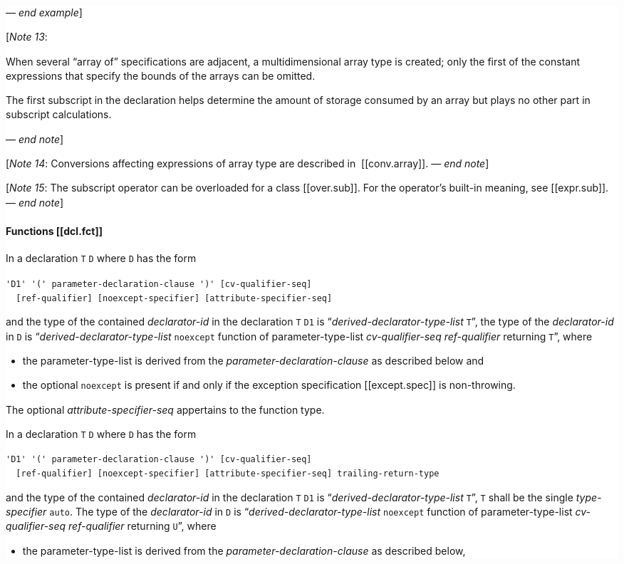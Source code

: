 — *end example*\]

\[*Note 13*:

When several “array of” specifications are adjacent, a multidimensional
array type is created; only the first of the constant expressions that
specify the bounds of the arrays can be omitted.

The first subscript in the declaration helps determine the amount of
storage consumed by an array but plays no other part in subscript
calculations.

— *end note*\]

\[*Note 14*: Conversions affecting expressions of array type are
described in  [[conv.array]]. — *end note*\]

\[*Note 15*: The subscript operator can be overloaded for a class
[[over.sub]]. For the operator’s built-in meaning, see
[[expr.sub]]. — *end note*\]

#### Functions <a id="dcl.fct">[[dcl.fct]]</a>

In a declaration `T` `D` where `D` has the form

``` bnf
'D1' '(' parameter-declaration-clause ')' [cv-qualifier-seq]
  [ref-qualifier] [noexcept-specifier] [attribute-specifier-seq]
```

and the type of the contained *declarator-id* in the declaration `T`
`D1` is “*derived-declarator-type-list* `T`”, the type of the
*declarator-id* in `D` is “*derived-declarator-type-list* `noexcept`
function of parameter-type-list *cv-qualifier-seq* *ref-qualifier*
returning `T`”, where

- the parameter-type-list is derived from the
  *parameter-declaration-clause* as described below and

- the optional `noexcept` is present if and only if the exception
  specification [[except.spec]] is non-throwing.

The optional *attribute-specifier-seq* appertains to the function type.

In a declaration `T` `D` where `D` has the form

``` bnf
'D1' '(' parameter-declaration-clause ')' [cv-qualifier-seq]
  [ref-qualifier] [noexcept-specifier] [attribute-specifier-seq] trailing-return-type
```

and the type of the contained *declarator-id* in the declaration `T`
`D1` is “*derived-declarator-type-list* `T`”, `T` shall be the single
*type-specifier* `auto`. The type of the *declarator-id* in `D` is
“*derived-declarator-type-list* `noexcept` function of
parameter-type-list *cv-qualifier-seq* *ref-qualifier* returning `U`”,
where

- the parameter-type-list is derived from the
  *parameter-declaration-clause* as described below,
